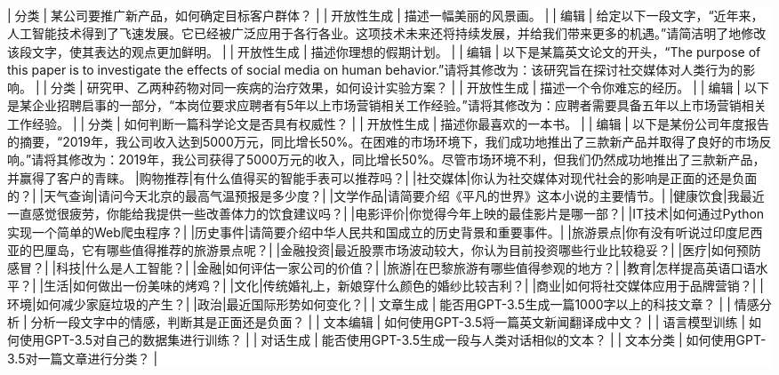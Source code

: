 | 分类        | 某公司要推广新产品，如何确定目标客户群体？                                                                                                                                                                                                                                                                                                                                                                                                                                              |
| 开放性生成  | 描述一幅美丽的风景画。                                                                                                                                                                                                                                                                                                                                                                                                                                                                    |
| 编辑        | 给定以下一段文字，“近年来，人工智能技术得到了飞速发展。它已经被广泛应用于各行各业。这项技术未来还将持续发展，并给我们带来更多的机遇。”请简洁明了地修改该段文字，使其表达的观点更加鲜明。                                                                                                                                                                                                                                                                                                                         |
| 开放性生成  | 描述你理想的假期计划。                                                                                                                                                                                                                                                                                                                                                                                                                                                                  |
| 编辑        | 以下是某篇英文论文的开头，“The purpose of this paper is to investigate the effects of social media on human behavior.”请将其修改为：该研究旨在探讨社交媒体对人类行为的影响。                                                                                                                                                                                                                                                                                                                   |
| 分类        | 研究甲、乙两种药物对同一疾病的治疗效果，如何设计实验方案？                                                                                                                                                                                                                                                                                                                                                                                                                                 |
| 开放性生成  | 描述一个令你难忘的经历。                                                                                                                                                                                                                                                                                                                                                                                                                                                                |
| 编辑        | 以下是某企业招聘启事的一部分，“本岗位要求应聘者有5年以上市场营销相关工作经验。”请将其修改为：应聘者需要具备五年以上市场营销相关工作经验。                                                                                                                                                                                                                                                                                                              |
| 分类        | 如何判断一篇科学论文是否具有权威性？                                                                                                                                                                                                                                                                                                                                                                                                                                                     |
| 开放性生成  | 描述你最喜欢的一本书。                                                                                                                                                                                                                                                                                                                                                                                                                                                                   |
| 编辑        | 以下是某份公司年度报告的摘要，“2019年，我公司收入达到5000万元，同比增长50%。在困难的市场环境下，我们成功地推出了三款新产品并取得了良好的市场反响。”请将其修改为：2019年，我公司获得了5000万元的收入，同比增长50%。尽管市场环境不利，但我们仍然成功地推出了三款新产品，并赢得了客户的青睐。
|购物推荐|有什么值得买的智能手表可以推荐吗？|
|社交媒体|你认为社交媒体对现代社会的影响是正面的还是负面的？|
|天气查询|请问今天北京的最高气温预报是多少度？|
|文学作品|请简要介绍《平凡的世界》这本小说的主要情节。|
|健康饮食|我最近一直感觉很疲劳，你能给我提供一些改善体力的饮食建议吗？|
|电影评价|你觉得今年上映的最佳影片是哪一部？|
|IT技术|如何通过Python实现一个简单的Web爬虫程序？|
|历史事件|请简要介绍中华人民共和国成立的历史背景和重要事件。|
|旅游景点|你有没有听说过印度尼西亚的巴厘岛，它有哪些值得推荐的旅游景点呢？|
|金融投资|最近股票市场波动较大，你认为目前投资哪些行业比较稳妥？|
|医疗|如何预防感冒？|
|科技|什么是人工智能？|
|金融|如何评估一家公司的价值？|
|旅游|在巴黎旅游有哪些值得参观的地方？|
|教育|怎样提高英语口语水平？|
|生活|如何做出一份美味的烤鸡？|
|文化|传统婚礼上，新娘穿什么颜色的婚纱比较吉利？|
|商业|如何将社交媒体应用于品牌营销？|
|环境|如何减少家庭垃圾的产生？|
|政治|最近国际形势如何变化？|
| 文章生成 | 能否用GPT-3.5生成一篇1000字以上的科技文章？ |
| 情感分析 | 分析一段文字中的情感，判断其是正面还是负面？ |
| 文本编辑 | 如何使用GPT-3.5将一篇英文新闻翻译成中文？ |
| 语言模型训练 | 如何使用GPT-3.5对自己的数据集进行训练？ |
| 对话生成 | 能否使用GPT-3.5生成一段与人类对话相似的文本？ |
| 文本分类 | 如何使用GPT-3.5对一篇文章进行分类？ |